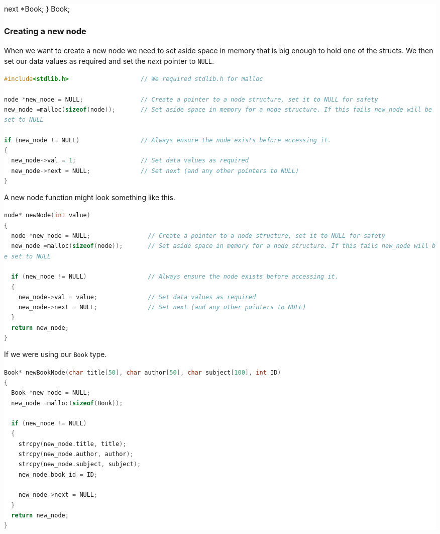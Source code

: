    next  *Book;
} Book;


### Creating a new node

When we want to create a new node we need to set aside space in memory that is big enough to hold one of the structs. We then set our data values as required and set the *next* pointer to `NULL`.  

```c
#include<stdlib.h>                    // We required stdlib.h for malloc

node *new_node = NULL;                // Create a pointer to a node structure, set it to NULL for safety
new_node =malloc(sizeof(node));       // Set aside space in memory for a node structure. If this fails new_node will be set to NULL

if (new_node != NULL)                 // Always ensure the node exists before accessing it.
{
  new_node->val = 1;                  // Set data values as required
  new_node->next = NULL;              // Set next (and any other pointers to NULL)
} 
```

A new node function might look something like this.  

```c
node* newNode(int value)
{
  node *new_node = NULL;                // Create a pointer to a node structure, set it to NULL for safety
  new_node =malloc(sizeof(node));       // Set aside space in memory for a node structure. If this fails new_node will be set to NULL

  if (new_node != NULL)                 // Always ensure the node exists before accessing it.
  {
    new_node->val = value;              // Set data values as required
    new_node->next = NULL;              // Set next (and any other pointers to NULL)
  } 
  return new_node;
}
```

If we were using our `Book` type.  

```c
Book* newBookNode(char title[50], char author[50], char subject[100], int ID)
{
  Book *new_node = NULL;      
  new_node =malloc(sizeof(Book));

  if (new_node != NULL)          
  {
    strcpy(new_node.title, title);
    strcpy(new_node.author, author);
    strcpy(new_node.subject, subject);
    new_node.book_id = ID;    

    new_node->next = NULL;       
  } 
  return new_node;
}
```
